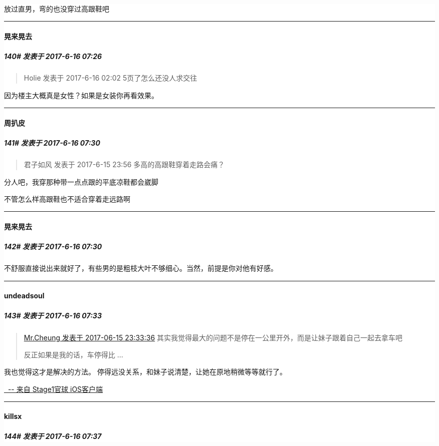 
放过直男，弯的也没穿过高跟鞋吧


-----

####  晃来晃去  
##### 140#       发表于 2017-6-16 07:26


<blockquote>Holie 发表于 2017-6-16 02:02
5页了怎么还没人求交往</blockquote>
因为楼主大概真是女性？如果是女装你再看效果。


-----

####  周扒皮  
##### 141#       发表于 2017-6-16 07:30


<blockquote>君子如风 发表于 2017-6-15 23:56
多高的高跟鞋穿着走路会痛？</blockquote>
分人吧，我穿那种带一点点跟的平底凉鞋都会崴脚

不管怎么样高跟鞋也不适合穿着走远路啊


-----

####  晃来晃去  
##### 142#       发表于 2017-6-16 07:30


不舒服直接说出来就好了，有些男的是粗枝大叶不够细心。当然，前提是你对他有好感。


-----

####  undeadsoul  
##### 143#       发表于 2017-6-16 07:33


<blockquote><a href="httphttps://bbs.saraba1st.com/2b/forum.php?mod=redirect&amp;goto=findpost&amp;pid=36280202&amp;ptid=1515575" target="_blank">Mr.Cheung 发表于 2017-06-15 23:33:36</a>
其实我觉得最大的问题不是停在一公里开外，而是让妹子跟着自己一起去拿车吧


反正如果是我的话，车停得比 ...</blockquote>我也觉得这才是解决的方法。
停得远没关系，和妹子说清楚，让她在原地稍微等等就行了。

[  -- 来自 Stage1官球 iOS客户端](https://itunes.apple.com/fi/app/saraba1st/id1221237470?mt=8)


-----

####  killsx  
##### 144#       发表于 2017-6-16 07:37

